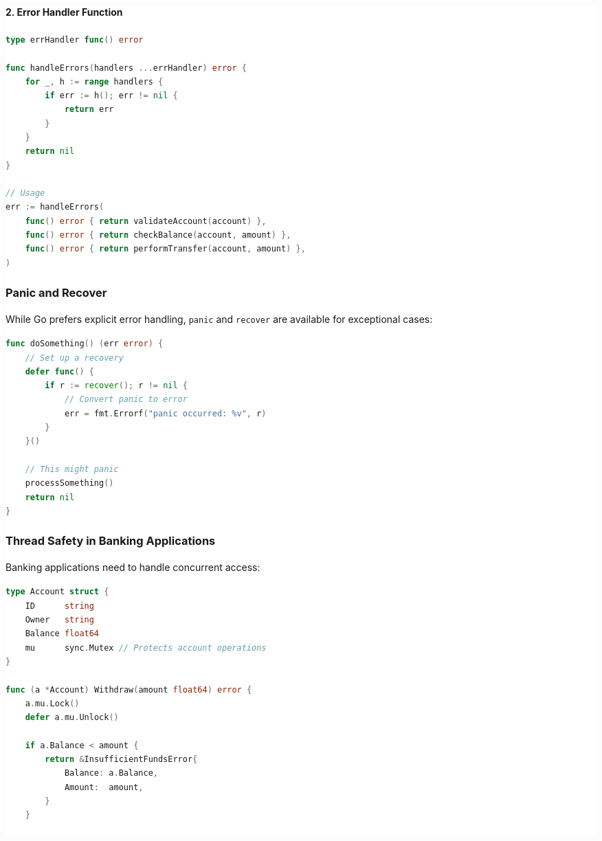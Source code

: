 #### 2. Error Handler Function

```go
type errHandler func() error

func handleErrors(handlers ...errHandler) error {
    for _, h := range handlers {
        if err := h(); err != nil {
            return err
        }
    }
    return nil
}

// Usage
err := handleErrors(
    func() error { return validateAccount(account) },
    func() error { return checkBalance(account, amount) },
    func() error { return performTransfer(account, amount) },
)
```

### Panic and Recover

While Go prefers explicit error handling, `panic` and `recover` are available for exceptional cases:

```go
func doSomething() (err error) {
    // Set up a recovery
    defer func() {
        if r := recover(); r != nil {
            // Convert panic to error
            err = fmt.Errorf("panic occurred: %v", r)
        }
    }()
    
    // This might panic
    processSomething()
    return nil
}
```

### Thread Safety in Banking Applications

Banking applications need to handle concurrent access:

```go
type Account struct {
    ID      string
    Owner   string
    Balance float64
    mu      sync.Mutex // Protects account operations
}

func (a *Account) Withdraw(amount float64) error {
    a.mu.Lock()
    defer a.mu.Unlock()
    
    if a.Balance < amount {
        return &InsufficientFundsError{
            Balance: a.Balance,
            Amount:  amount,
        }
    }
    
```